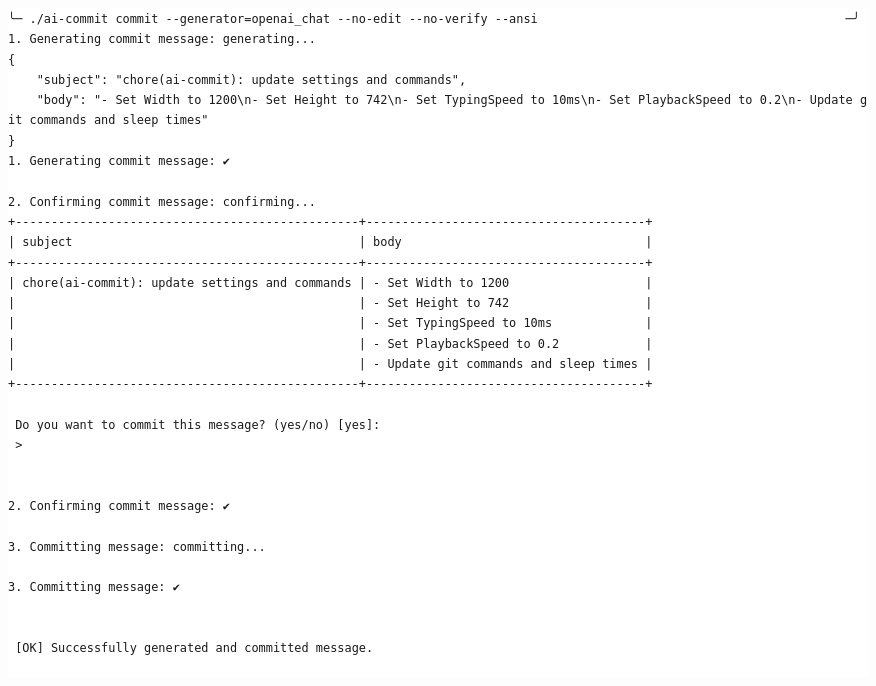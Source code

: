 ```shell
╰─ ./ai-commit commit --generator=openai_chat --no-edit --no-verify --ansi                                           ─╯
1. Generating commit message: generating...
{
    "subject": "chore(ai-commit): update settings and commands",
    "body": "- Set Width to 1200\n- Set Height to 742\n- Set TypingSpeed to 10ms\n- Set PlaybackSpeed to 0.2\n- Update git commands and sleep times"
}
1. Generating commit message: ✔

2. Confirming commit message: confirming...
+------------------------------------------------+---------------------------------------+
| subject                                        | body                                  |
+------------------------------------------------+---------------------------------------+
| chore(ai-commit): update settings and commands | - Set Width to 1200                   |
|                                                | - Set Height to 742                   |
|                                                | - Set TypingSpeed to 10ms             |
|                                                | - Set PlaybackSpeed to 0.2            |
|                                                | - Update git commands and sleep times |
+------------------------------------------------+---------------------------------------+

 Do you want to commit this message? (yes/no) [yes]:
 > 


2. Confirming commit message: ✔

3. Committing message: committing...

3. Committing message: ✔

                                                                                                                        
 [OK] Successfully generated and committed message.                                                                     
                                                                                                                                                                                                                                                                                        
```
